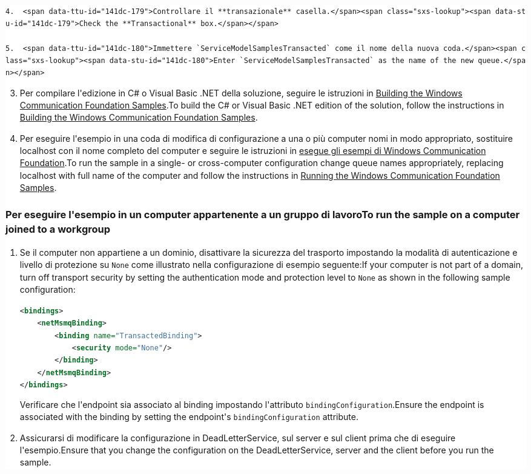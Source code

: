     4.  <span data-ttu-id="141dc-179">Controllare il **transazionale** casella.</span><span class="sxs-lookup"><span data-stu-id="141dc-179">Check the **Transactional** box.</span></span>  
  
    5.  <span data-ttu-id="141dc-180">Immettere `ServiceModelSamplesTransacted` come il nome della nuova coda.</span><span class="sxs-lookup"><span data-stu-id="141dc-180">Enter `ServiceModelSamplesTransacted` as the name of the new queue.</span></span>  
  
3.  <span data-ttu-id="141dc-181">Per compilare l'edizione in C# o Visual Basic .NET della soluzione, seguire le istruzioni in [Building the Windows Communication Foundation Samples](../../../../docs/framework/wcf/samples/building-the-samples.md).</span><span class="sxs-lookup"><span data-stu-id="141dc-181">To build the C# or Visual Basic .NET edition of the solution, follow the instructions in [Building the Windows Communication Foundation Samples](../../../../docs/framework/wcf/samples/building-the-samples.md).</span></span>  
  
4.  <span data-ttu-id="141dc-182">Per eseguire l'esempio in una coda di modifica di configurazione a una o più computer nomi in modo appropriato, sostituire localhost con il nome completo del computer e seguire le istruzioni in [esegue gli esempi di Windows Communication Foundation](../../../../docs/framework/wcf/samples/running-the-samples.md).</span><span class="sxs-lookup"><span data-stu-id="141dc-182">To run the sample in a single- or cross-computer configuration change queue names appropriately, replacing localhost with full name of the computer and follow the instructions in [Running the Windows Communication Foundation Samples](../../../../docs/framework/wcf/samples/running-the-samples.md).</span></span>  
  
### <a name="to-run-the-sample-on-a-computer-joined-to-a-workgroup"></a><span data-ttu-id="141dc-183">Per eseguire l'esempio in un computer appartenente a un gruppo di lavoro</span><span class="sxs-lookup"><span data-stu-id="141dc-183">To run the sample on a computer joined to a workgroup</span></span>  
  
1.  <span data-ttu-id="141dc-184">Se il computer non appartiene a un dominio, disattivare la sicurezza del trasporto impostando la modalità di autenticazione e livello di protezione su `None` come illustrato nella configurazione di esempio seguente:</span><span class="sxs-lookup"><span data-stu-id="141dc-184">If your computer is not part of a domain, turn off transport security by setting the authentication mode and protection level to `None` as shown in the following sample configuration:</span></span>  
  
    ```xml  
    <bindings>  
        <netMsmqBinding>  
            <binding name="TransactedBinding">  
                <security mode="None"/>  
            </binding>  
        </netMsmqBinding>  
    </bindings>  
    ```  
  
     <span data-ttu-id="141dc-185">Verificare che l'endpoint sia associato al binding impostando l'attributo `bindingConfiguration`.</span><span class="sxs-lookup"><span data-stu-id="141dc-185">Ensure the endpoint is associated with the binding by setting the endpoint's `bindingConfiguration` attribute.</span></span>  
  
2.  <span data-ttu-id="141dc-186">Assicurarsi di modificare la configurazione in DeadLetterService, sul server e sul client prima che di eseguire l'esempio.</span><span class="sxs-lookup"><span data-stu-id="141dc-186">Ensure that you change the configuration on the DeadLetterService, server and the client before you run the sample.</span></span>  
  